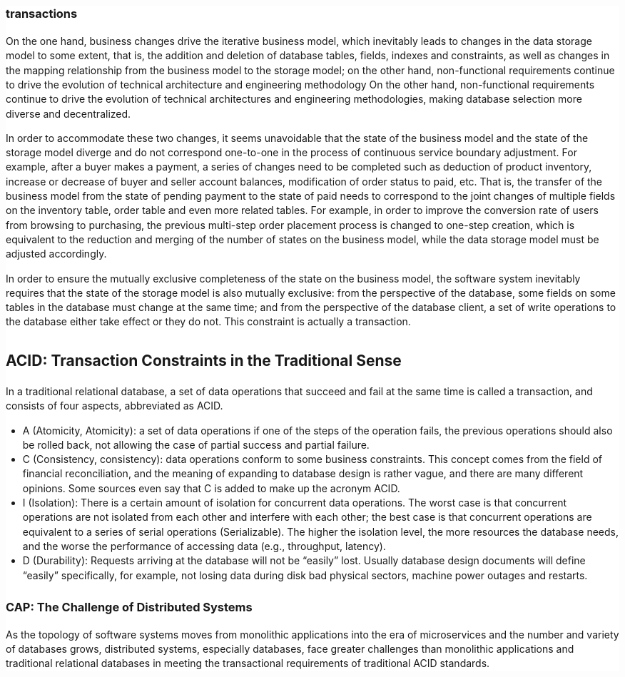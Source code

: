 ### transactions

On the one hand, business changes drive the iterative business model, which inevitably leads to changes in the data storage model to some extent, that is, the addition and deletion of database tables, fields, indexes and constraints, as well as changes in the mapping relationship from the business model to the storage model; on the other hand, non-functional requirements continue to drive the evolution of technical architecture and engineering methodology On the other hand, non-functional requirements continue to drive the evolution of technical architectures and engineering methodologies, making database selection more diverse and decentralized.

In order to accommodate these two changes, it seems unavoidable that the state of the business model and the state of the storage model diverge and do not correspond one-to-one in the process of continuous service boundary adjustment. For example, after a buyer makes a payment, a series of changes need to be completed such as deduction of product inventory, increase or decrease of buyer and seller account balances, modification of order status to paid, etc. That is, the transfer of the business model from the state of pending payment to the state of paid needs to correspond to the joint changes of multiple fields on the inventory table, order table and even more related tables. For example, in order to improve the conversion rate of users from browsing to purchasing, the previous multi-step order placement process is changed to one-step creation, which is equivalent to the reduction and merging of the number of states on the business model, while the data storage model must be adjusted accordingly.

In order to ensure the mutually exclusive completeness of the state on the business model, the software system inevitably requires that the state of the storage model is also mutually exclusive: from the perspective of the database, some fields on some tables in the database must change at the same time; and from the perspective of the database client, a set of write operations to the database either take effect or they do not. This constraint is actually a transaction.

## ACID: Transaction Constraints in the Traditional Sense

In a traditional relational database, a set of data operations that succeed and fail at the same time is called a transaction, and consists of four aspects, abbreviated as ACID.

- A (Atomicity, Atomicity): a set of data operations if one of the steps of the operation fails, the previous operations should also be rolled back, not allowing the case of partial success and partial failure.
- C (Consistency, consistency): data operations conform to some business constraints. This concept comes from the field of financial reconciliation, and the meaning of expanding to database design is rather vague, and there are many different opinions. Some sources even say that C is added to make up the acronym ACID.
- I (Isolation): There is a certain amount of isolation for concurrent data operations. The worst case is that concurrent operations are not isolated from each other and interfere with each other; the best case is that concurrent operations are equivalent to a series of serial operations (Serializable). The higher the isolation level, the more resources the database needs, and the worse the performance of accessing data (e.g., throughput, latency).
- D (Durability): Requests arriving at the database will not be “easily” lost. Usually database design documents will define “easily” specifically, for example, not losing data during disk bad physical sectors, machine power outages and restarts.

### CAP: The Challenge of Distributed Systems

As the topology of software systems moves from monolithic applications into the era of microservices and the number and variety of databases grows, distributed systems, especially databases, face greater challenges than monolithic applications and traditional relational databases in meeting the transactional requirements of traditional ACID standards.
